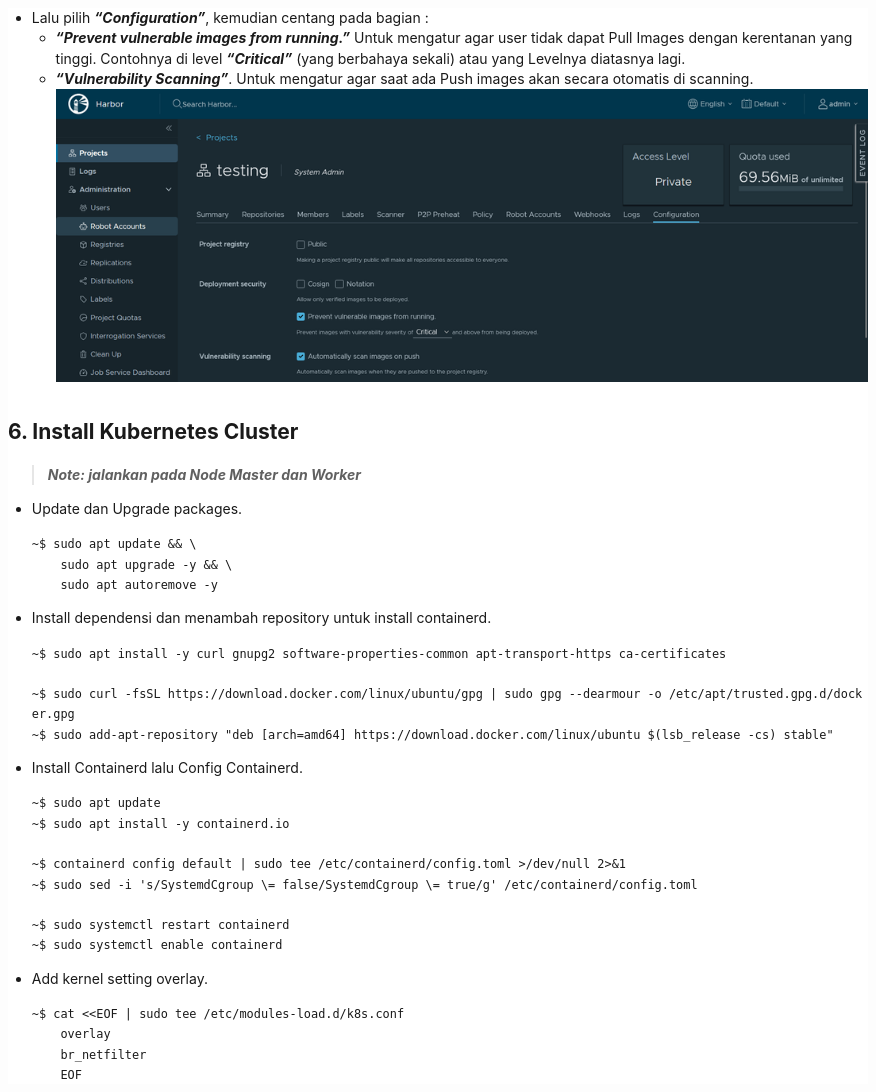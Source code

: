   * Lalu pilih **_“Configuration”_**, kemudian centang pada bagian :
      - **_“Prevent vulnerable images from running.”_** Untuk mengatur agar user tidak dapat Pull Images dengan kerentanan yang tinggi. Contohnya di level **_“Critical”_** (yang berbahaya sekali) atau yang Levelnya diatasnya lagi.
      - **_“Vulnerability Scanning”_**. Untuk mengatur agar saat ada Push images akan secara otomatis di scanning.
    ![Branching](./assets/images/harbor_config.png)
    
  
## 6. Install Kubernetes Cluster
> **_Note: jalankan pada Node Master dan Worker_**

  * Update dan Upgrade packages.
    ```
    ~$ sudo apt update && \
        sudo apt upgrade -y && \
        sudo apt autoremove -y
    ```
  * Install dependensi dan menambah repository untuk install containerd.
    ```
    ~$ sudo apt install -y curl gnupg2 software-properties-common apt-transport-https ca-certificates

    ~$ sudo curl -fsSL https://download.docker.com/linux/ubuntu/gpg | sudo gpg --dearmour -o /etc/apt/trusted.gpg.d/docker.gpg
    ~$ sudo add-apt-repository "deb [arch=amd64] https://download.docker.com/linux/ubuntu $(lsb_release -cs) stable"
    ```
  * Install Containerd lalu Config Containerd.
    ```
    ~$ sudo apt update
    ~$ sudo apt install -y containerd.io

    ~$ containerd config default | sudo tee /etc/containerd/config.toml >/dev/null 2>&1
    ~$ sudo sed -i 's/SystemdCgroup \= false/SystemdCgroup \= true/g' /etc/containerd/config.toml

    ~$ sudo systemctl restart containerd
    ~$ sudo systemctl enable containerd
    ```
  * Add kernel setting overlay.
    ```
    ~$ cat <<EOF | sudo tee /etc/modules-load.d/k8s.conf
        overlay
        br_netfilter
        EOF
